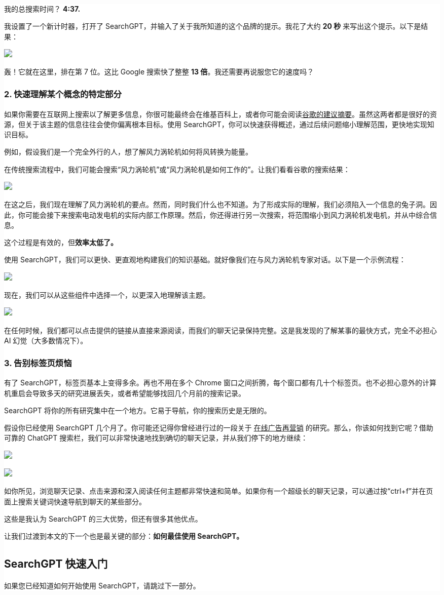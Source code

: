 我的总搜索时间？ **4:37\.**

我设置了一个新计时器，打开了 SearchGPT，并输入了关于我所知道的这个品牌的提示。我花了大约 **20 秒** 来写出这个提示。以下是结果：

![](https://images.weserv.nl/?url=https://cdn-images-1.readmedium.com/v2/resize:fit:800/1*JM16NcvRzXDZB2dnT2K96w.png)

轰！它就在这里，排在第 7 位。这比 Google 搜索快了整整 **13 倍**。我还需要再说服您它的速度吗？

### 2\. 快速理解某个概念的特定部分

如果你需要在互联网上搜索以了解更多信息，你很可能最终会在维基百科上，或者你可能会阅读[谷歌的建议摘要](https://support.google.com/websearch/answer/9351707?hl=en)。虽然这两者都是很好的资源，但关于该主题的信息往往会使你偏离根本目标。使用 SearchGPT，你可以快速获得概述，通过后续问题缩小理解范围，更快地实现知识目标。

例如，假设我们是一个完全外行的人，想了解风力涡轮机如何将风转换为能量。

在传统搜索流程中，我们可能会搜索“风力涡轮机”或“风力涡轮机是如何工作的”。让我们看看谷歌的搜索结果：

![](https://images.weserv.nl/?url=https://cdn-images-1.readmedium.com/v2/resize:fit:800/1*93wqzjbylGagTlO9038iqw.png)

在这之后，我们现在理解了风力涡轮机的要点。然而，同时我们什么也不知道。为了形成实际的理解，我们必须陷入一个信息的兔子洞。因此，你可能会接下来搜索电动发电机的实际内部工作原理。然后，你还得进行另一次搜索，将范围缩小到风力涡轮机发电机，并从中综合信息。

这个过程是有效的，但**效率太低了。**

使用 SearchGPT，我们可以更快、更直观地构建我们的知识基础。就好像我们在与风力涡轮机专家对话。以下是一个示例流程：

![](https://images.weserv.nl/?url=https://cdn-images-1.readmedium.com/v2/resize:fit:800/1*BbSoxRLJNPh_BQehsaxB8g.png)

现在，我们可以从这些组件中选择一个，以更深入地理解该主题。

![](https://images.weserv.nl/?url=https://cdn-images-1.readmedium.com/v2/resize:fit:800/1*REgvUWKmAWGRCrzi6nSeGw.png)

在任何时候，我们都可以点击提供的链接从直接来源阅读，而我们的聊天记录保持完整。这是我发现的了解某事的最快方式，完全不必担心 AI 幻觉（大多数情况下）。

### 3\. 告别标签页烦恼

有了 SearchGPT，标签页基本上变得多余。再也不用在多个 Chrome 窗口之间折腾，每个窗口都有几十个标签页。也不必担心意外的计算机重启会导致多天的研究进展丢失，或者希望能够找回几个月前的搜索记录。

SearchGPT 将你的所有研究集中在一个地方。它易于导航，你的搜索历史是无限的。

假设你已经使用 SearchGPT 几个月了。你可能还记得你曾经进行过的一段关于 [在线广告再营销](https://mailchimp.com/resources/what-is-retargeting/) 的研究。那么，你该如何找到它呢？借助可靠的 ChatGPT 搜索栏，我们可以非常快速地找到确切的聊天记录，并从我们停下的地方继续：

![](https://images.weserv.nl/?url=https://cdn-images-1.readmedium.com/v2/resize:fit:800/1*BSOOg5-XJc0_zacDf0f87Q.png)

![](https://images.weserv.nl/?url=https://cdn-images-1.readmedium.com/v2/resize:fit:800/1*32x_mj_WnLLc_xxH6WBuRg.png)

如你所见，浏览聊天记录、点击来源和深入阅读任何主题都非常快速和简单。如果你有一个超级长的聊天记录，可以通过按“ctrl\+f”并在页面上搜索关键词快速导航到聊天的某些部分。

这些是我认为 SearchGPT 的三大优势，但还有很多其他优点。

让我们过渡到本文的下一个也是最关键的部分：**如何最佳使用 SearchGPT。**

## SearchGPT 快速入门

如果您已经知道如何开始使用 SearchGPT，请跳过下一部分。
